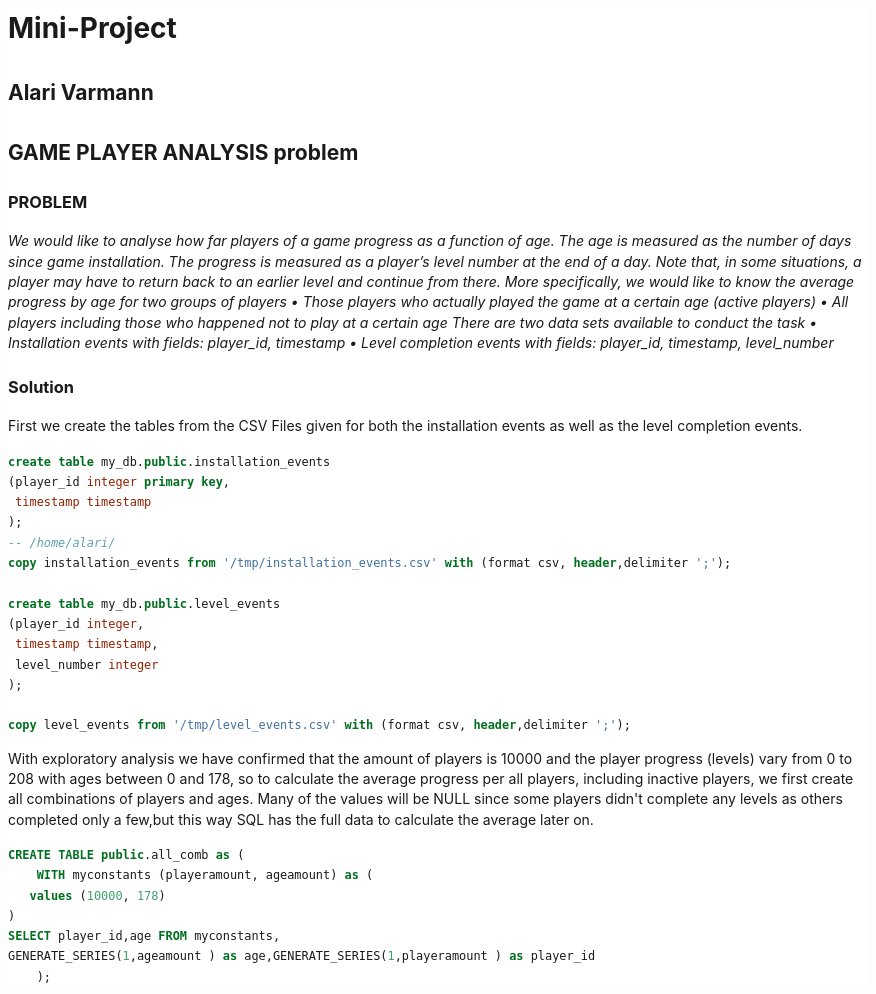 
# Mini-Project
## Alari Varmann

## GAME PLAYER ANALYSIS problem

### PROBLEM
*We would like to analyse how far players of a game progress as a function of age. The age is
measured as the number of days since game installation. The progress is measured as a player’s
level number at the end of a day. Note that, in some situations, a player may have to return back
to an earlier level and continue from there. More specifically, we would like to know the average
progress by age for two groups of players
• Those players who actually played the game at a certain age (active players)
• All players including those who happened not to play at a certain age
There are two data sets available to conduct the task
• Installation events with fields: player_id, timestamp
• Level completion events with fields: player_id, timestamp, level_number*

### Solution

First we create the tables from the CSV Files given for both the installation events as well as the level completion events.
~~~sql
create table my_db.public.installation_events
(player_id integer primary key,
 timestamp timestamp
);
-- /home/alari/
copy installation_events from '/tmp/installation_events.csv' with (format csv, header,delimiter ';');

create table my_db.public.level_events
(player_id integer,
 timestamp timestamp,
 level_number integer
);

copy level_events from '/tmp/level_events.csv' with (format csv, header,delimiter ';');
~~~

With exploratory analysis we have confirmed that the amount of players is 10000 and the player progress (levels) vary from 0 to 208 with ages between 0 and 178, so to calculate the average progress per all players, including inactive players, we first create all combinations of players and ages. Many of the values will be NULL since some players didn't complete any levels as others completed only a few,but this way SQL has the full data to calculate the average later on.

~~~sql
CREATE TABLE public.all_comb as (
	WITH myconstants (playeramount, ageamount) as (
   values (10000, 178)
)
SELECT player_id,age FROM myconstants,
GENERATE_SERIES(1,ageamount ) as age,GENERATE_SERIES(1,playeramount ) as player_id
	);
~~~
